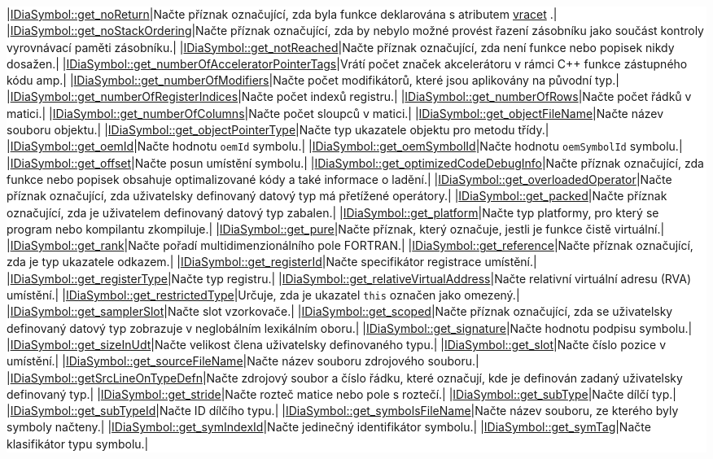 |[IDiaSymbol::get_noReturn](../../debugger/debug-interface-access/idiasymbol-get-noreturn.md)|Načte příznak označující, zda byla funkce deklarována s atributem [vracet](/cpp/cpp/noreturn) .|
|[IDiaSymbol::get_noStackOrdering](../../debugger/debug-interface-access/idiasymbol-get-nostackordering.md)|Načte příznak označující, zda by nebylo možné provést řazení zásobníku jako součást kontroly vyrovnávací paměti zásobníku.|
|[IDiaSymbol::get_notReached](../../debugger/debug-interface-access/idiasymbol-get-notreached.md)|Načte příznak označující, zda není funkce nebo popisek nikdy dosažen.|
|[IDiaSymbol::get_numberOfAcceleratorPointerTags](../../debugger/debug-interface-access/idiasymbol-get-numberofacceleratorpointertags.md)|Vrátí počet značek akcelerátoru v rámci C++ funkce zástupného kódu amp.|
|[IDiaSymbol::get_numberOfModifiers](../../debugger/debug-interface-access/idiasymbol-get-numberofmodifiers.md)|Načte počet modifikátorů, které jsou aplikovány na původní typ.|
|[IDiaSymbol::get_numberOfRegisterIndices](../../debugger/debug-interface-access/idiasymbol-get-numberofregisterindices.md)|Načte počet indexů registru.|
|[IDiaSymbol::get_numberOfRows](../../debugger/debug-interface-access/idiasymbol-get-numberofrows.md)|Načte počet řádků v matici.|
|[IDiaSymbol::get_numberOfColumns](../../debugger/debug-interface-access/idiasymbol-get-numberofcolumns.md)|Načte počet sloupců v matici.|
|[IDiaSymbol::get_objectFileName](../../debugger/debug-interface-access/idiasymbol-get-objectfilename.md)|Načte název souboru objektu.|
|[IDiaSymbol::get_objectPointerType](../../debugger/debug-interface-access/idiasymbol-get-objectpointertype.md)|Načte typ ukazatele objektu pro metodu třídy.|
|[IDiaSymbol::get_oemId](../../debugger/debug-interface-access/idiasymbol-get-oemid.md)|Načte hodnotu `oemId` symbolu.|
|[IDiaSymbol::get_oemSymbolId](../../debugger/debug-interface-access/idiasymbol-get-oemsymbolid.md)|Načte hodnotu `oemSymbolId` symbolu.|
|[IDiaSymbol::get_offset](../../debugger/debug-interface-access/idiasymbol-get-offset.md)|Načte posun umístění symbolu.|
|[IDiaSymbol::get_optimizedCodeDebugInfo](../../debugger/debug-interface-access/idiasymbol-get-optimizedcodedebuginfo.md)|Načte příznak označující, zda funkce nebo popisek obsahuje optimalizované kódy a také informace o ladění.|
|[IDiaSymbol::get_overloadedOperator](../../debugger/debug-interface-access/idiasymbol-get-overloadedoperator.md)|Načte příznak označující, zda uživatelsky definovaný datový typ má přetížené operátory.|
|[IDiaSymbol::get_packed](../../debugger/debug-interface-access/idiasymbol-get-packed.md)|Načte příznak označující, zda je uživatelem definovaný datový typ zabalen.|
|[IDiaSymbol::get_platform](../../debugger/debug-interface-access/idiasymbol-get-platform.md)|Načte typ platformy, pro který se program nebo kompilantu zkompiluje.|
|[IDiaSymbol::get_pure](../../debugger/debug-interface-access/idiasymbol-get-pure.md)|Načte příznak, který označuje, jestli je funkce čistě virtuální.|
|[IDiaSymbol::get_rank](../../debugger/debug-interface-access/idiasymbol-get-rank.md)|Načte pořadí multidimenzionálního pole FORTRAN.|
|[IDiaSymbol::get_reference](../../debugger/debug-interface-access/idiasymbol-get-reference.md)|Načte příznak označující, zda je typ ukazatele odkazem.|
|[IDiaSymbol::get_registerId](../../debugger/debug-interface-access/idiasymbol-get-registerid.md)|Načte specifikátor registrace umístění.|
|[IDiaSymbol::get_registerType](../../debugger/debug-interface-access/idiasymbol-get-registertype.md)|Načte typ registru.|
|[IDiaSymbol::get_relativeVirtualAddress](../../debugger/debug-interface-access/idiasymbol-get-relativevirtualaddress.md)|Načte relativní virtuální adresu (RVA) umístění.|
|[IDiaSymbol::get_restrictedType](../../debugger/debug-interface-access/idiasymbol-get-restrictedtype.md)|Určuje, zda je ukazatel `this` označen jako omezený.|
|[IDiaSymbol::get_samplerSlot](../../debugger/debug-interface-access/idiasymbol-get-samplerslot.md)|Načte slot vzorkovače.|
|[IDiaSymbol::get_scoped](../../debugger/debug-interface-access/idiasymbol-get-scoped.md)|Načte příznak označující, zda se uživatelsky definovaný datový typ zobrazuje v neglobálním lexikálním oboru.|
|[IDiaSymbol::get_signature](../../debugger/debug-interface-access/idiasymbol-get-signature.md)|Načte hodnotu podpisu symbolu.|
|[IDiaSymbol::get_sizeInUdt](../../debugger/debug-interface-access/idiasymbol-get-sizeinudt.md)|Načte velikost člena uživatelsky definovaného typu.|
|[IDiaSymbol::get_slot](../../debugger/debug-interface-access/idiasymbol-get-slot.md)|Načte číslo pozice v umístění.|
|[IDiaSymbol::get_sourceFileName](../../debugger/debug-interface-access/idiasymbol-get-sourcefilename.md)|Načte název souboru zdrojového souboru.|
|[IDiaSymbol::getSrcLineOnTypeDefn](../../debugger/debug-interface-access/idiasymbol-getsrclineontypedefn.md)|Načte zdrojový soubor a číslo řádku, které označují, kde je definován zadaný uživatelsky definovaný typ.|
|[IDiaSymbol::get_stride](../../debugger/debug-interface-access/idiasymbol-get-stride.md)|Načte rozteč matice nebo pole s roztečí.|
|[IDiaSymbol::get_subType](../../debugger/debug-interface-access/idiasymbol-get-subtype.md)|Načte dílčí typ.|
|[IDiaSymbol::get_subTypeId](../../debugger/debug-interface-access/idiasymbol-get-subtypeid.md)|Načte ID dílčího typu.|
|[IDiaSymbol::get_symbolsFileName](../../debugger/debug-interface-access/idiasymbol-get-symbolsfilename.md)|Načte název souboru, ze kterého byly symboly načteny.|
|[IDiaSymbol::get_symIndexId](../../debugger/debug-interface-access/idiasymbol-get-symindexid.md)|Načte jedinečný identifikátor symbolu.|
|[IDiaSymbol::get_symTag](../../debugger/debug-interface-access/idiasymbol-get-symtag.md)|Načte klasifikátor typu symbolu.|